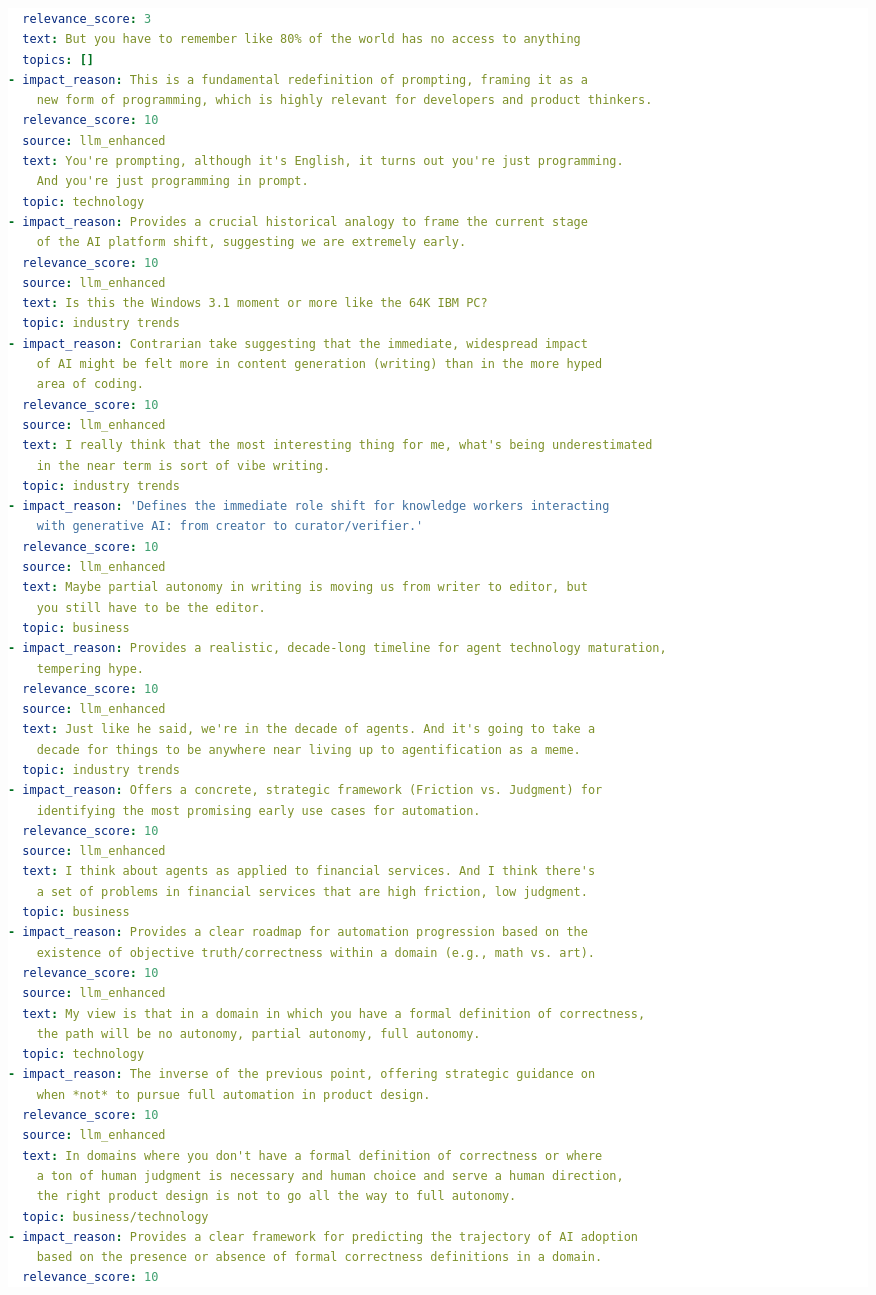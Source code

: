```yaml
  relevance_score: 3
  text: But you have to remember like 80% of the world has no access to anything
  topics: []
- impact_reason: This is a fundamental redefinition of prompting, framing it as a
    new form of programming, which is highly relevant for developers and product thinkers.
  relevance_score: 10
  source: llm_enhanced
  text: You're prompting, although it's English, it turns out you're just programming.
    And you're just programming in prompt.
  topic: technology
- impact_reason: Provides a crucial historical analogy to frame the current stage
    of the AI platform shift, suggesting we are extremely early.
  relevance_score: 10
  source: llm_enhanced
  text: Is this the Windows 3.1 moment or more like the 64K IBM PC?
  topic: industry trends
- impact_reason: Contrarian take suggesting that the immediate, widespread impact
    of AI might be felt more in content generation (writing) than in the more hyped
    area of coding.
  relevance_score: 10
  source: llm_enhanced
  text: I really think that the most interesting thing for me, what's being underestimated
    in the near term is sort of vibe writing.
  topic: industry trends
- impact_reason: 'Defines the immediate role shift for knowledge workers interacting
    with generative AI: from creator to curator/verifier.'
  relevance_score: 10
  source: llm_enhanced
  text: Maybe partial autonomy in writing is moving us from writer to editor, but
    you still have to be the editor.
  topic: business
- impact_reason: Provides a realistic, decade-long timeline for agent technology maturation,
    tempering hype.
  relevance_score: 10
  source: llm_enhanced
  text: Just like he said, we're in the decade of agents. And it's going to take a
    decade for things to be anywhere near living up to agentification as a meme.
  topic: industry trends
- impact_reason: Offers a concrete, strategic framework (Friction vs. Judgment) for
    identifying the most promising early use cases for automation.
  relevance_score: 10
  source: llm_enhanced
  text: I think about agents as applied to financial services. And I think there's
    a set of problems in financial services that are high friction, low judgment.
  topic: business
- impact_reason: Provides a clear roadmap for automation progression based on the
    existence of objective truth/correctness within a domain (e.g., math vs. art).
  relevance_score: 10
  source: llm_enhanced
  text: My view is that in a domain in which you have a formal definition of correctness,
    the path will be no autonomy, partial autonomy, full autonomy.
  topic: technology
- impact_reason: The inverse of the previous point, offering strategic guidance on
    when *not* to pursue full automation in product design.
  relevance_score: 10
  source: llm_enhanced
  text: In domains where you don't have a formal definition of correctness or where
    a ton of human judgment is necessary and human choice and serve a human direction,
    the right product design is not to go all the way to full autonomy.
  topic: business/technology
- impact_reason: Provides a clear framework for predicting the trajectory of AI adoption
    based on the presence or absence of formal correctness definitions in a domain.
  relevance_score: 10
```